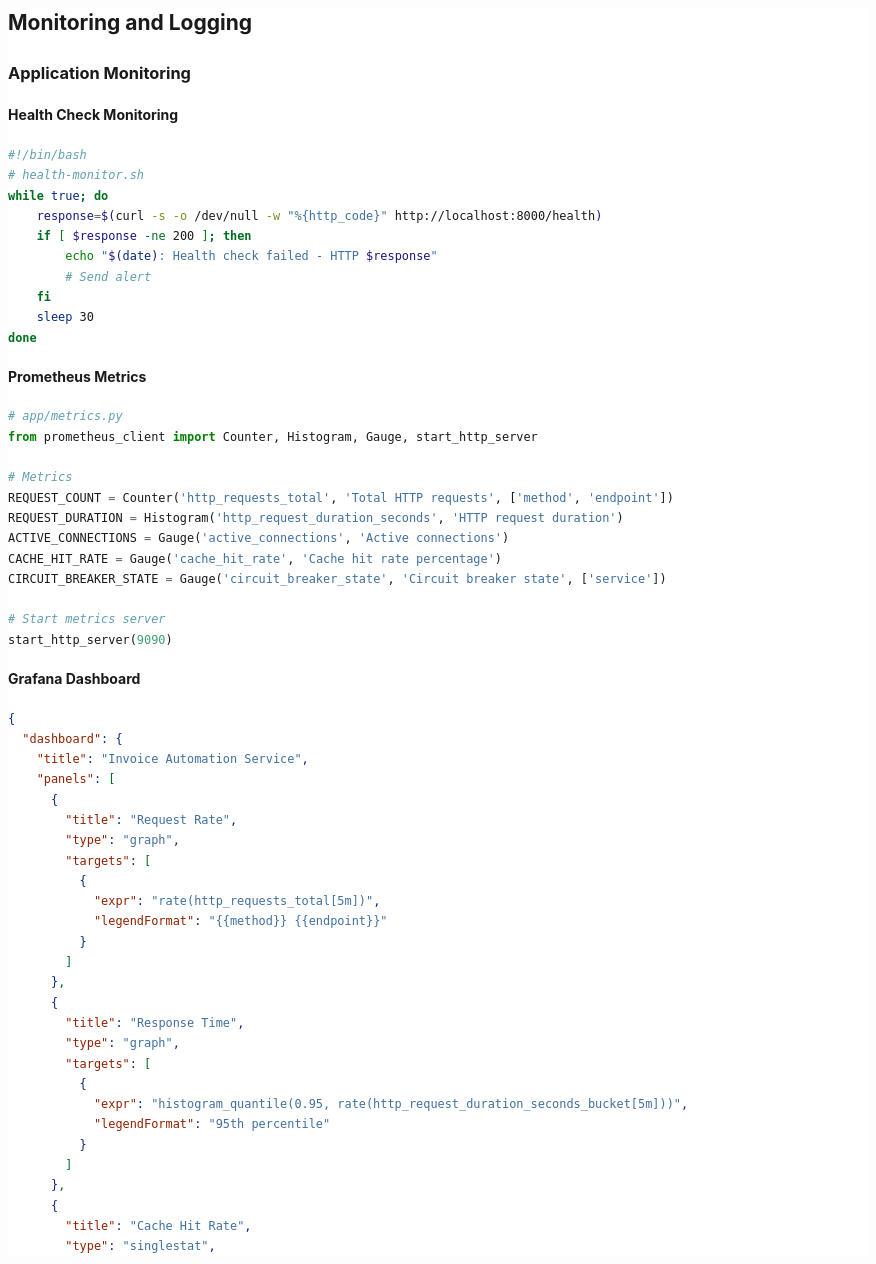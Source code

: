 
## Monitoring and Logging

### Application Monitoring

#### Health Check Monitoring
```bash
#!/bin/bash
# health-monitor.sh
while true; do
    response=$(curl -s -o /dev/null -w "%{http_code}" http://localhost:8000/health)
    if [ $response -ne 200 ]; then
        echo "$(date): Health check failed - HTTP $response"
        # Send alert
    fi
    sleep 30
done
```

#### Prometheus Metrics
```python
# app/metrics.py
from prometheus_client import Counter, Histogram, Gauge, start_http_server

# Metrics
REQUEST_COUNT = Counter('http_requests_total', 'Total HTTP requests', ['method', 'endpoint'])
REQUEST_DURATION = Histogram('http_request_duration_seconds', 'HTTP request duration')
ACTIVE_CONNECTIONS = Gauge('active_connections', 'Active connections')
CACHE_HIT_RATE = Gauge('cache_hit_rate', 'Cache hit rate percentage')
CIRCUIT_BREAKER_STATE = Gauge('circuit_breaker_state', 'Circuit breaker state', ['service'])

# Start metrics server
start_http_server(9090)
```

#### Grafana Dashboard
```json
{
  "dashboard": {
    "title": "Invoice Automation Service",
    "panels": [
      {
        "title": "Request Rate",
        "type": "graph",
        "targets": [
          {
            "expr": "rate(http_requests_total[5m])",
            "legendFormat": "{{method}} {{endpoint}}"
          }
        ]
      },
      {
        "title": "Response Time",
        "type": "graph",
        "targets": [
          {
            "expr": "histogram_quantile(0.95, rate(http_request_duration_seconds_bucket[5m]))",
            "legendFormat": "95th percentile"
          }
        ]
      },
      {
        "title": "Cache Hit Rate",
        "type": "singlestat",
```